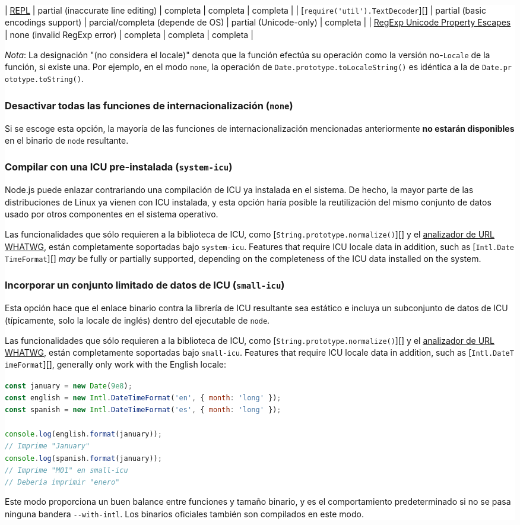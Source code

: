 | [REPL](repl.html#repl_repl)                                                                         | partial (inaccurate line editing) | completa                         | completa                 | completa   |
| [`require('util').TextDecoder`][]                                                                   | partial (basic encodings support) | parcial/completa (depende de OS) | partial (Unicode-only)   | completa   |
| [RegExp Unicode Property Escapes](https://github.com/tc39/proposal-regexp-unicode-property-escapes) | none (invalid RegExp error)       | completa                         | completa                 | completa   |

*Nota*: La designación "(no considera el locale)" denota que la función efectúa su operación como la versión no-`Locale` de la función, si existe una. Por ejemplo, en el modo `none`, la operación de `Date.prototype.toLocaleString()` es idéntica a la de `Date.prototype.toString()`.

### Desactivar todas las funciones de internacionalización (`none`)

Si se escoge esta opción, la mayoría de las funciones de internacionalización mencionadas anteriormente **no estarán disponibles** en el binario de `node` resultante.

### Compilar con una ICU pre-instalada (`system-icu`)

Node.js puede enlazar contrariando una compilación de ICU ya instalada en el sistema. De hecho, la mayor parte de las distribuciones de Linux ya vienen con ICU instalada, y esta opción haría posible la reutilización del mismo conjunto de datos usado por otros componentes en el sistema operativo.

Las funcionalidades que sólo requieren a la biblioteca de ICU, como [`String.prototype.normalize()`][] y el [analizador de URL WHATWG](url.html#url_the_whatwg_url_api), están completamente soportadas bajo `system-icu`. Features that require ICU locale data in addition, such as [`Intl.DateTimeFormat`][] *may* be fully or partially supported, depending on the completeness of the ICU data installed on the system.

### Incorporar un conjunto limitado de datos de ICU (`small-icu`)

Esta opción hace que el enlace binario contra la librería de ICU resultante sea estático e incluya un subconjunto de datos de ICU (típicamente, solo la locale de inglés) dentro del ejecutable de `node`.

Las funcionalidades que sólo requieren a la biblioteca de ICU, como [`String.prototype.normalize()`][] y el [analizador de URL WHATWG](url.html#url_the_whatwg_url_api), están completamente soportadas bajo `small-icu`. Features that require ICU locale data in addition, such as [`Intl.DateTimeFormat`][], generally only work with the English locale:

```js
const january = new Date(9e8);
const english = new Intl.DateTimeFormat('en', { month: 'long' });
const spanish = new Intl.DateTimeFormat('es', { month: 'long' });

console.log(english.format(january));
// Imprime "January"
console.log(spanish.format(january));
// Imprime "M01" en small-icu
// Debería imprimir "enero"
```

Este modo proporciona un buen balance entre funciones y tamaño binario, y es el comportamiento predeterminado si no se pasa ninguna bandera `--with-intl`. Los binarios oficiales también son compilados en este modo.
